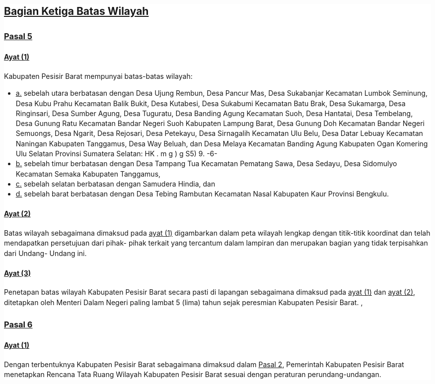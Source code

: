 

## [Bagian Ketiga Batas Wilayah](http://example.org/legal/peraturan/uu/2012/22/bab/0002/bagian/0003)

### [Pasal 5](http://example.org/legal/peraturan/uu/2012/22/pasal/0005)

#### [Ayat (1)](http://example.org/legal/peraturan/uu/2012/22/pasal/0005/versi/20121116/ayat/0001)
Kabupaten Pesisir Barat mempunyai batas-batas wilayah:
* [a.](http://example.org/legal/peraturan/uu/2012/22/pasal/0005/versi/20121116/ayat/0001/huruf/a) sebelah utara berbatasan dengan Desa Ujung Rembun, Desa Pancur Mas, Desa Sukabanjar Kecamatan Lumbok Seminung, Desa Kubu Prahu Kecamatan Balik Bukit, Desa Kutabesi, Desa Sukabumi Kecamatan Batu Brak, Desa Sukamarga, Desa Ringinsari, Desa Sumber Agung, Desa Tuguratu, Desa Banding Agung Kecamatan Suoh, Desa Hantatai, Desa Tembelang, Desa Gunung Ratu Kecamatan Bandar Negeri Suoh Kabupaten Lampung Barat, Desa Gunung Doh Kecamatan Bandar Negeri Semuongs, Desa Ngarit, Desa Rejosari, Desa Petekayu, Desa Sirnagalih Kecamatan Ulu Belu, Desa Datar Lebuay Kecamatan Naningan Kabupaten Tanggamus, Desa Way Beluah, dan Desa Melaya Kecamatan Banding Agung Kabupaten Ogan Komering Ulu Selatan Provinsi Sumatera Selatan: HK . m g ) g S5) 9. -6-
* [b.](http://example.org/legal/peraturan/uu/2012/22/pasal/0005/versi/20121116/ayat/0001/huruf/b) sebelah timur berbatasan dengan Desa Tampang Tua Kecamatan Pematang Sawa, Desa Sedayu, Desa Sidomulyo Kecamatan Semaka Kabupaten Tanggamus,
* [c.](http://example.org/legal/peraturan/uu/2012/22/pasal/0005/versi/20121116/ayat/0001/huruf/c) sebelah selatan berbatasan dengan Samudera Hindia, dan
* [d.](http://example.org/legal/peraturan/uu/2012/22/pasal/0005/versi/20121116/ayat/0001/huruf/d) sebelah barat berbatasan dengan Desa Tebing Rambutan Kecamatan Nasal Kabupaten Kaur Provinsi Bengkulu.

#### [Ayat (2)](http://example.org/legal/peraturan/uu/2012/22/pasal/0005/versi/20121116/ayat/0002)
Batas wilayah sebagaimana dimaksud pada [ayat (1)](http://example.org/legal/peraturan/uu/2012/22/pasal/0005/versi/20121116/ayat/0001) digambarkan dalam peta wilayah lengkap dengan titik-titik koordinat dan telah mendapatkan persetujuan dari pihak- pihak terkait yang tercantum dalam lampiran dan merupakan bagian yang tidak terpisahkan dari Undang- Undang ini.

#### [Ayat (3)](http://example.org/legal/peraturan/uu/2012/22/pasal/0005/versi/20121116/ayat/0003)
Penetapan batas wilayah Kabupaten Pesisir Barat secara pasti di lapangan sebagaimana dimaksud pada [ayat (1)](http://example.org/legal/peraturan/uu/2012/22/pasal/0005/versi/20121116/ayat/0001) dan [ayat (2)](http://example.org/legal/peraturan/uu/2012/22/pasal/0005/versi/20121116/ayat/0002), ditetapkan oleh Menteri Dalam Negeri paling lambat 5 (lima) tahun sejak peresmian Kabupaten Pesisir Barat.
,
### [Pasal 6](http://example.org/legal/peraturan/uu/2012/22/pasal/0006)

#### [Ayat (1)](http://example.org/legal/peraturan/uu/2012/22/pasal/0006/versi/20121116/ayat/0001)
Dengan terbentuknya Kabupaten Pesisir Barat sebagaimana dimaksud dalam [Pasal 2](http://example.org/legal/peraturan/uu/2012/22/pasal/0002), Pemerintah Kabupaten Pesisir Barat menetapkan Rencana Tata Ruang Wilayah Kabupaten Pesisir Barat sesuai dengan peraturan perundang-undangan.
